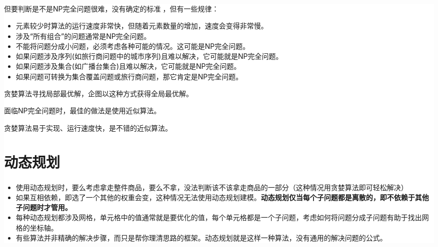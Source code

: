 但要判断是不是NP完全问题很难，没有确定的标准 ，但有一些规律：

- 元素较少时算法的运行速度非常快，但随着元素数量的增加，速度会变得非常慢。
- 涉及“所有组合”的问题通常是NP完全问题。
- 不能将问题分成小问题，必须考虑各种可能的情况。这可能是NP完全问题。
- 如果问题涉及序列(如旅行商问题中的城市序列)且难以解决，它可能就是NP完全问题。
- 如果问题涉及集合(如广播台集合)且难以解决，它可能就是NP完全问题。
- 如果问题可转换为集合覆盖问题或旅行商问题，那它肯定是NP完全问题。





贪婪算法寻找局部最优解，企图以这种方式获得全局最优解。

面临NP完全问题时，最佳的做法是使用近似算法。

贪婪算法易于实现、运行速度快，是不错的近似算法。



# 动态规划

- 使用动态规划时，要么考虑拿走整件商品，要么不拿，没法判断该不该拿走商品的一部分（这种情况用贪婪算法即可轻松解决）
- 如果互相依赖，即选了一个其他的权重会变，这种情况无法使用动态规划建模。**动态规划仅当每个子问题都是离散的，即不依赖于其他子问题时才管用。**
- 每种动态规划都涉及网格，单元格中的值通常就是要优化的值，每个单元格都是一个子问题，考虑如何将问题分成子问题有助于找出网格的坐标轴。
- 有些算法并非精确的解决步骤，而只是帮你理清思路的框架。动态规划就是这样一种算法，没有通用的解决问题的公式。

